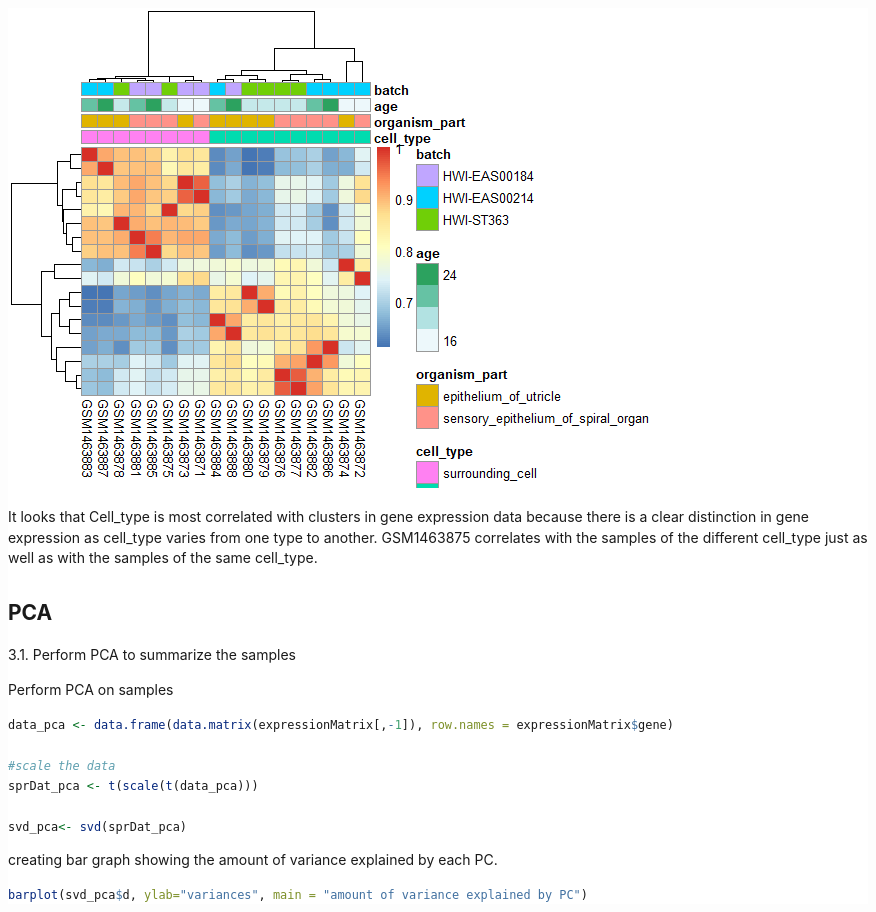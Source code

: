 ![](AnalysisAssignment_files/figure-markdown_github/heatm-1.png)

It looks that Cell\_type is most correlated with clusters in gene expression data because there is a clear distinction in gene expression as cell\_type varies from one type to another. GSM1463875 correlates with the samples of the different cell\_type just as well as with the samples of the same cell\_type.

PCA
---

3.1. Perform PCA to summarize the samples

Perform PCA on samples

``` r
data_pca <- data.frame(data.matrix(expressionMatrix[,-1]), row.names = expressionMatrix$gene)

#scale the data
sprDat_pca <- t(scale(t(data_pca)))

svd_pca<- svd(sprDat_pca)
```

creating bar graph showing the amount of variance explained by each PC.

``` r
barplot(svd_pca$d, ylab="variances", main = "amount of variance explained by PC")
```
